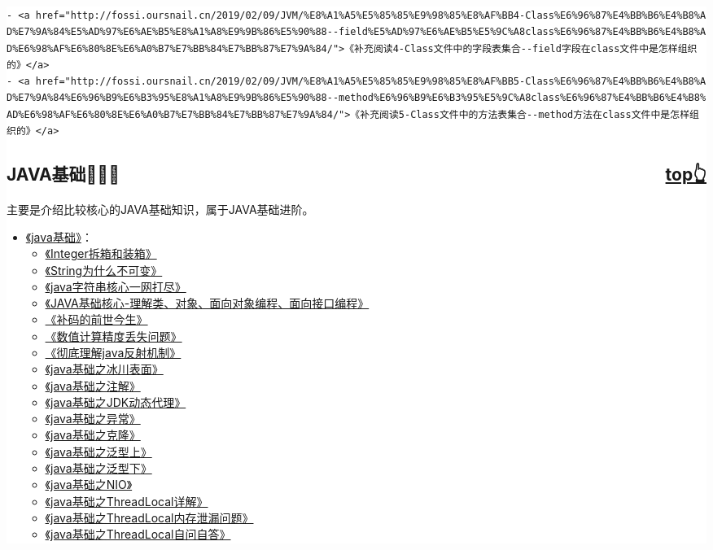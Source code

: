 	- <a href="http://fossi.oursnail.cn/2019/02/09/JVM/%E8%A1%A5%E5%85%85%E9%98%85%E8%AF%BB4-Class%E6%96%87%E4%BB%B6%E4%B8%AD%E7%9A%84%E5%AD%97%E6%AE%B5%E8%A1%A8%E9%9B%86%E5%90%88--field%E5%AD%97%E6%AE%B5%E5%9C%A8class%E6%96%87%E4%BB%B6%E4%B8%AD%E6%98%AF%E6%80%8E%E6%A0%B7%E7%BB%84%E7%BB%87%E7%9A%84/">《补充阅读4-Class文件中的字段表集合--field字段在class文件中是怎样组织的》</a>
	- <a href="http://fossi.oursnail.cn/2019/02/09/JVM/%E8%A1%A5%E5%85%85%E9%98%85%E8%AF%BB5-Class%E6%96%87%E4%BB%B6%E4%B8%AD%E7%9A%84%E6%96%B9%E6%B3%95%E8%A1%A8%E9%9B%86%E5%90%88--method%E6%96%B9%E6%B3%95%E5%9C%A8class%E6%96%87%E4%BB%B6%E4%B8%AD%E6%98%AF%E6%80%8E%E6%A0%B7%E7%BB%84%E7%BB%87%E7%9A%84/">《补充阅读5-Class文件中的方法表集合--method方法在class文件中是怎样组织的》</a>


## <font id="java-basic" href="#">JAVA基础🐉🐉🐉</font><a style="float: right;" href="#top">top👆</a>

主要是介绍比较核心的JAVA基础知识，属于JAVA基础进阶。
- <a href="http://fossi.oursnail.cn/tags/java%E5%9F%BA%E7%A1%80/">《java基础》</a>：
	- <a href="http://fossi.oursnail.cn/2019/01/23/java-basic/Integer%E6%8B%86%E7%AE%B1%E5%92%8C%E8%A3%85%E7%AE%B1/">《Integer拆箱和装箱》</a>
	- <a href="http://fossi.oursnail.cn/2019/01/23/java-basic/java%E5%AD%97%E7%AC%A6%E4%B8%B2/">《String为什么不可变》</a>
	- <a href="http://fossi.oursnail.cn/2019/01/23/java-basic/java%E5%AD%97%E7%AC%A6%E4%B8%B2%E6%A0%B8%E5%BF%83%E4%B8%80%E7%BD%91%E6%89%93%E5%B0%BD/">《java字符串核心一网打尽》</a>
	- <a href="http://fossi.oursnail.cn/2019/01/24/java-basic/JAVA%E5%9F%BA%E7%A1%80%E6%A0%B8%E5%BF%83-%E7%90%86%E8%A7%A3%E7%B1%BB%E3%80%81%E5%AF%B9%E8%B1%A1%E3%80%81%E9%9D%A2%E5%90%91%E5%AF%B9%E8%B1%A1%E7%BC%96%E7%A8%8B%E3%80%81%E9%9D%A2%E5%90%91%E6%8E%A5%E5%8F%A3%E7%BC%96%E7%A8%8B/">《JAVA基础核心-理解类、对象、面向对象编程、面向接口编程》</a>
	- <a href="http://fossi.oursnail.cn/2019/01/29/java-basic/%E8%A1%A5%E7%A0%81%E7%9A%84%E5%89%8D%E4%B8%96%E4%BB%8A%E7%94%9F/">《补码的前世今生》</a>
	- <a href="http://fossi.oursnail.cn/2019/01/31/miscellany/14%E6%95%B0%E5%80%BC%E8%AE%A1%E7%AE%97%E7%B2%BE%E5%BA%A6%E4%B8%A2%E5%A4%B1%E9%97%AE%E9%A2%98/">《数值计算精度丢失问题》</a>
	- <a href="http://fossi.oursnail.cn/2019/02/04/java-basic/%E5%BD%BB%E5%BA%95%E7%90%86%E8%A7%A3java%E5%8F%8D%E5%B0%84/">《彻底理解java反射机制》</a>
	- <a href="http://fossi.oursnail.cn/2019/02/17/java-basic/Java%E5%9F%BA%E7%A1%80%E4%B9%8B%E5%86%B0%E5%B7%9D%E8%A1%A8%E9%9D%A2/">《java基础之冰川表面》</a>
	- <a href="http://fossi.oursnail.cn/2019/02/17/java-basic/java%E5%9F%BA%E7%A1%80%E4%B9%8B%E6%B3%A8%E8%A7%A3/">《java基础之注解》</a>
	- <a href="http://fossi.oursnail.cn/2019/02/17/java-basic/java%E5%9F%BA%E7%A1%80%E4%B9%8BJDK%E5%8A%A8%E6%80%81%E4%BB%A3%E7%90%86/">《java基础之JDK动态代理》</a>
	- <a href="http://fossi.oursnail.cn/2019/02/19/java-basic/java%E5%9F%BA%E7%A1%80%E4%B9%8B%E5%BC%82%E5%B8%B8/">《java基础之异常》</a>
	- <a href="http://fossi.oursnail.cn/2019/02/19/java-basic/java%E5%9F%BA%E7%A1%80%E4%B9%8B%E5%85%8B%E9%9A%86/">《java基础之克隆》</a>
	- <a href="http://fossi.oursnail.cn/2019/02/19/java-basic/java%E5%9F%BA%E7%A1%80%E4%B9%8B%E6%B3%9B%E5%9E%8B%E4%B8%8A/">《java基础之泛型上》</a>
	- <a href="http://fossi.oursnail.cn/2019/02/19/java-basic/java%E5%9F%BA%E7%A1%80%E4%B9%8B%E6%B3%9B%E5%9E%8B%E4%B8%8B/">《java基础之泛型下》</a>
	- <a href="http://fossi.oursnail.cn/2019/02/20/java-basic/java%E5%9F%BA%E7%A1%80%E4%B9%8BNIO/">《java基础之NIO》</a>
	- <a href="http://fossi.oursnail.cn/2019/02/20/java-basic/java%E5%9F%BA%E7%A1%80%E4%B9%8BThreadLocal%E8%AF%A6%E8%A7%A3/">《java基础之ThreadLocal详解》</a>
	- <a href="http://fossi.oursnail.cn/2019/02/20/java-basic/java%E5%9F%BA%E7%A1%80%E4%B9%8BThreadLocal%E5%86%85%E5%AD%98%E6%B3%84%E6%BC%8F%E9%97%AE%E9%A2%98/">《java基础之ThreadLocal内存泄漏问题》</a>
	- <a href="http://fossi.oursnail.cn/2019/02/20/java-basic/java%E5%9F%BA%E7%A1%80%E4%B9%8BThreadLocal%E8%87%AA%E9%97%AE%E8%87%AA%E7%AD%94/">《java基础之ThreadLocal自问自答》</a>
